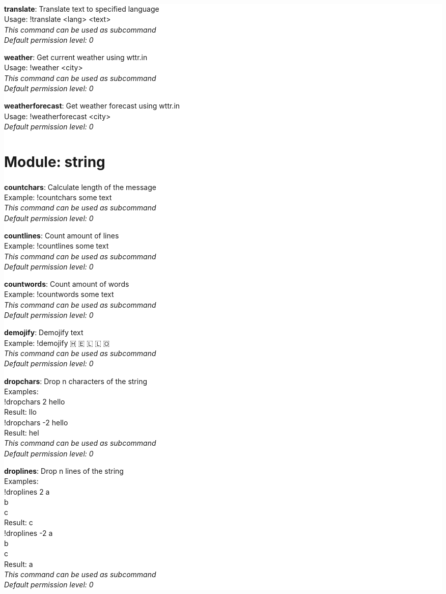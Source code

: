 **translate**: Translate text to specified language \
    Usage: !translate &lt;lang&gt; &lt;text&gt; \
    *This command can be used as subcommand* \
    *Default permission level: 0*

**weather**: Get current weather using wttr.in \
    Usage: !weather &lt;city&gt; \
    *This command can be used as subcommand* \
    *Default permission level: 0*

**weatherforecast**: Get weather forecast using wttr.in \
    Usage: !weatherforecast &lt;city&gt; \
    *Default permission level: 0*

# Module: string

**countchars**: Calculate length of the message \
    Example: !countchars some text \
    *This command can be used as subcommand* \
    *Default permission level: 0*

**countlines**: Count amount of lines \
    Example: !countlines some text \
    *This command can be used as subcommand* \
    *Default permission level: 0*

**countwords**: Count amount of words \
    Example: !countwords some text \
    *This command can be used as subcommand* \
    *Default permission level: 0*

**demojify**: Demojify text \
    Example: !demojify 🇭 🇪 🇱 🇱 🇴 \
    *This command can be used as subcommand* \
    *Default permission level: 0*

**dropchars**: Drop n characters of the string \
    Examples: \
        !dropchars 2 hello \
        Result: llo \
        !dropchars -2 hello \
        Result: hel \
    *This command can be used as subcommand* \
    *Default permission level: 0*

**droplines**: Drop n lines of the string \
    Examples: \
        !droplines 2 a \
        b \
        c \
        Result: c \
        !droplines -2 a \
        b \
        c \
        Result: a \
    *This command can be used as subcommand* \
    *Default permission level: 0*
